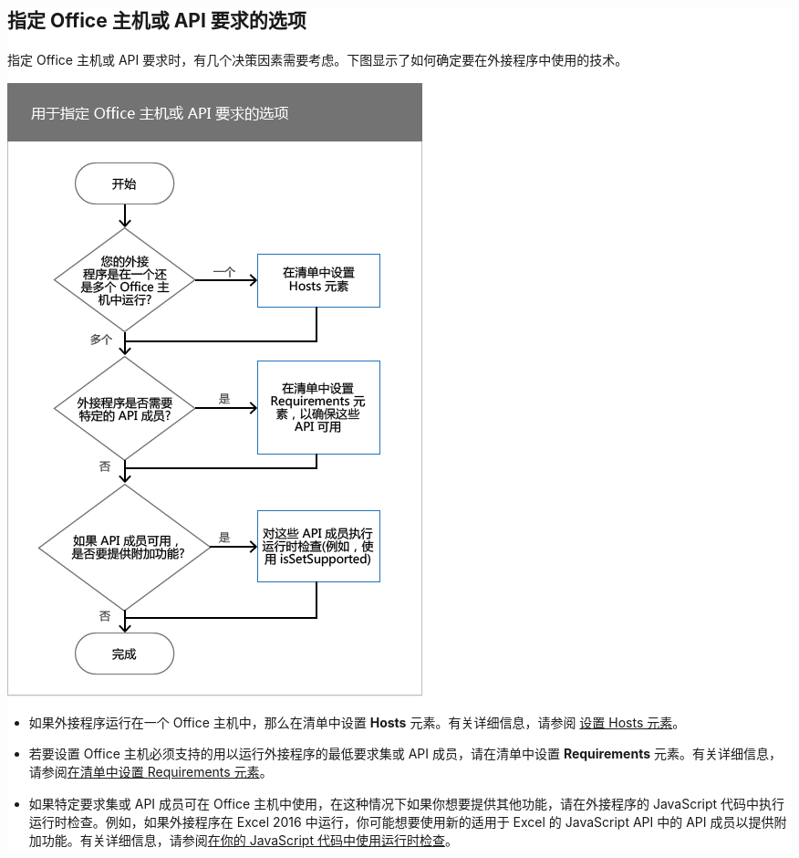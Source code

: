 
## <a name="options-to-specify-office-hosts-or-api-requirements"></a>指定 Office 主机或 API 要求的选项

指定 Office 主机或 API 要求时，有几个决策因素需要考虑。下图显示了如何确定要在外接程序中使用的技术。


![指定 Office 主机或 API 要求时，选择用于外接程序的最佳选项](../images/e3498f8f-7c7c-461c-84f3-b93910b088b9.png)

- 如果外接程序运行在一个 Office 主机中，那么在清单中设置 **Hosts** 元素。有关详细信息，请参阅 [设置 Hosts 元素](../../docs/overview/specify-office-hosts-and-api-requirements.md#set-the-hosts-element)。
    
- 若要设置 Office 主机必须支持的用以运行外接程序的最低要求集或 API 成员，请在清单中设置 **Requirements** 元素。有关详细信息，请参阅[在清单中设置 Requirements 元素](../../docs/overview/specify-office-hosts-and-api-requirements.md#set-the-requirements-element-in-the-manifest)。
    
- 如果特定要求集或 API 成员可在 Office 主机中使用，在这种情况下如果你想要提供其他功能，请在外接程序的 JavaScript 代码中执行运行时检查。例如，如果外接程序在 Excel 2016 中运行，你可能想要使用新的适用于 Excel 的 JavaScript API 中的 API 成员以提供附加功能。有关详细信息，请参阅[在你的 JavaScript 代码中使用运行时检查](../../docs/overview/specify-office-hosts-and-api-requirements.md#use-runtime-checks-in-your-javascript-code)。
    